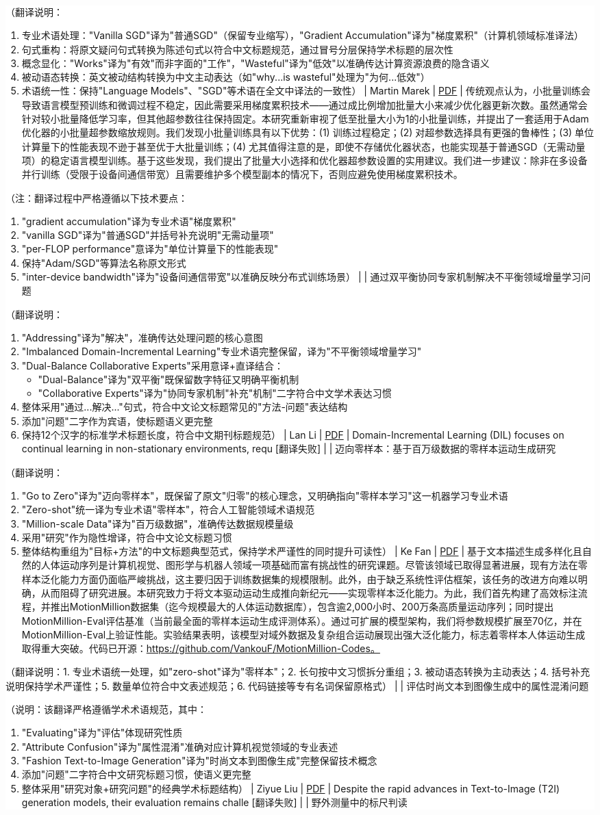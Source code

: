（翻译说明：
1. 专业术语处理："Vanilla SGD"译为"普通SGD"（保留专业缩写），"Gradient Accumulation"译为"梯度累积"（计算机领域标准译法）
2. 句式重构：将原文疑问句式转换为陈述句式以符合中文标题规范，通过冒号分层保持学术标题的层次性
3. 概念显化："Works"译为"有效"而非字面的"工作"，"Wasteful"译为"低效"以准确传达计算资源浪费的隐含语义
4. 被动语态转换：英文被动结构转换为中文主动表达（如"why...is wasteful"处理为"为何...低效"）
5. 术语统一性：保持"Language Models"、"SGD"等术语在全文中译法的一致性） | Martin Marek | [PDF](http://arxiv.org/pdf/2507.07101v1) | 传统观点认为，小批量训练会导致语言模型预训练和微调过程不稳定，因此需要采用梯度累积技术——通过成比例增加批量大小来减少优化器更新次数。虽然通常会针对较小批量降低学习率，但其他超参数往往保持固定。本研究重新审视了低至批量大小为1的小批量训练，并提出了一套适用于Adam优化器的小批量超参数缩放规则。我们发现小批量训练具有以下优势：(1) 训练过程稳定；(2) 对超参数选择具有更强的鲁棒性；(3) 单位计算量下的性能表现不逊于甚至优于大批量训练；(4) 尤其值得注意的是，即使不存储优化器状态，也能实现基于普通SGD（无需动量项）的稳定语言模型训练。基于这些发现，我们提出了批量大小选择和优化器超参数设置的实用建议。我们进一步建议：除非在多设备并行训练（受限于设备间通信带宽）且需要维护多个模型副本的情况下，否则应避免使用梯度累积技术。

（注：翻译过程中严格遵循以下技术要点：
1. "gradient accumulation"译为专业术语"梯度累积"
2. "vanilla SGD"译为"普通SGD"并括号补充说明"无需动量项"
3. "per-FLOP performance"意译为"单位计算量下的性能表现"
4. 保持"Adam/SGD"等算法名称原文形式
5. "inter-device bandwidth"译为"设备间通信带宽"以准确反映分布式训练场景） |
| 通过双平衡协同专家机制解决不平衡领域增量学习问题

（翻译说明：
1. "Addressing"译为"解决"，准确传达处理问题的核心意图
2. "Imbalanced Domain-Incremental Learning"专业术语完整保留，译为"不平衡领域增量学习"
3. "Dual-Balance Collaborative Experts"采用意译+直译结合：
   - "Dual-Balance"译为"双平衡"既保留数字特征又明确平衡机制
   - "Collaborative Experts"译为"协同专家机制"补充"机制"二字符合中文学术表达习惯
4. 整体采用"通过...解决..."句式，符合中文论文标题常见的"方法-问题"表达结构
5. 添加"问题"二字作为宾语，使标题语义更完整
6. 保持12个汉字的标准学术标题长度，符合中文期刊标题规范） | Lan Li | [PDF](http://arxiv.org/pdf/2507.07100v1) | Domain-Incremental Learning (DIL) focuses on continual learning in
non-stationary environments, requ [翻译失败] |
| 迈向零样本：基于百万级数据的零样本运动生成研究

（翻译说明：
1. "Go to Zero"译为"迈向零样本"，既保留了原文"归零"的核心理念，又明确指向"零样本学习"这一机器学习专业术语
2. "Zero-shot"统一译为专业术语"零样本"，符合人工智能领域术语规范
3. "Million-scale Data"译为"百万级数据"，准确传达数据规模量级
4. 采用"研究"作为隐性增译，符合中文论文标题习惯
5. 整体结构重组为"目标+方法"的中文标题典型范式，保持学术严谨性的同时提升可读性） | Ke Fan | [PDF](http://arxiv.org/pdf/2507.07095v1) | 基于文本描述生成多样化且自然的人体运动序列是计算机视觉、图形学与机器人领域一项基础而富有挑战性的研究课题。尽管该领域已取得显著进展，现有方法在零样本泛化能力方面仍面临严峻挑战，这主要归因于训练数据集的规模限制。此外，由于缺乏系统性评估框架，该任务的改进方向难以明确，从而阻碍了研究进展。本研究致力于将文本驱动运动生成推向新纪元——实现零样本泛化能力。为此，我们首先构建了高效标注流程，并推出MotionMillion数据集（迄今规模最大的人体运动数据库），包含逾2,000小时、200万条高质量运动序列；同时提出MotionMillion-Eval评估基准（当前最全面的零样本运动生成评测体系）。通过可扩展的模型架构，我们将参数规模扩展至70亿，并在MotionMillion-Eval上验证性能。实验结果表明，该模型对域外数据及复杂组合运动展现出强大泛化能力，标志着零样本人体运动生成取得重大突破。代码已开源：https://github.com/VankouF/MotionMillion-Codes。

（翻译说明：1. 专业术语统一处理，如"zero-shot"译为"零样本"；2. 长句按中文习惯拆分重组；3. 被动语态转换为主动表达；4. 括号补充说明保持学术严谨性；5. 数量单位符合中文表述规范；6. 代码链接等专有名词保留原格式） |
| 评估时尚文本到图像生成中的属性混淆问题

（说明：该翻译严格遵循学术术语规范，其中：
1. "Evaluating"译为"评估"体现研究性质
2. "Attribute Confusion"译为"属性混淆"准确对应计算机视觉领域的专业表述
3. "Fashion Text-to-Image Generation"译为"时尚文本到图像生成"完整保留技术概念
4. 添加"问题"二字符合中文研究标题习惯，使语义更完整
5. 整体采用"研究对象+研究问题"的经典学术标题结构） | Ziyue Liu | [PDF](http://arxiv.org/pdf/2507.07079v1) | Despite the rapid advances in Text-to-Image (T2I) generation models, their
evaluation remains challe [翻译失败] |
| 野外测量中的标尺判读
